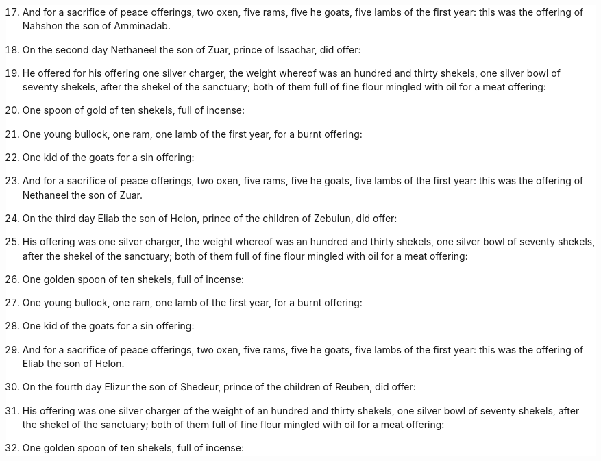 17. And for a
sacrifice of peace offerings, two oxen, five rams, five he goats, five
lambs of the first year: this was the offering of Nahshon the son of
Amminadab.

18. On the second day Nethaneel the son of Zuar, prince of Issachar,
did offer:

19. He offered for his offering one silver charger, the
weight whereof was an hundred and thirty shekels, one silver bowl of
seventy shekels, after the shekel of the sanctuary; both of them full
of fine flour mingled with oil for a meat offering:

20. One spoon of
gold of ten shekels, full of incense:

21. One young bullock, one ram,
one lamb of the first year, for a burnt offering:

22. One kid of the
goats for a sin offering:

23. And for a sacrifice of peace offerings,
two oxen, five rams, five he goats, five lambs of the first year: this
was the offering of Nethaneel the son of Zuar.

24. On the third day Eliab the son of Helon, prince of the children
of Zebulun, did offer:

25. His offering was one silver charger, the
weight whereof was an hundred and thirty shekels, one silver bowl of
seventy shekels, after the shekel of the sanctuary; both of them full
of fine flour mingled with oil for a meat offering:

26. One golden
spoon of ten shekels, full of incense:

27. One young bullock, one
ram, one lamb of the first year, for a burnt offering:

28. One kid of
the goats for a sin offering:

29. And for a sacrifice of peace
offerings, two oxen, five rams, five he goats, five lambs of the first
year: this was the offering of Eliab the son of Helon.

30. On the fourth day Elizur the son of Shedeur, prince of the
children of Reuben, did offer:

31. His offering was one silver
charger of the weight of an hundred and thirty shekels, one silver
bowl of seventy shekels, after the shekel of the sanctuary; both of
them full of fine flour mingled with oil for a meat offering:

32. One
golden spoon of ten shekels, full of incense:
